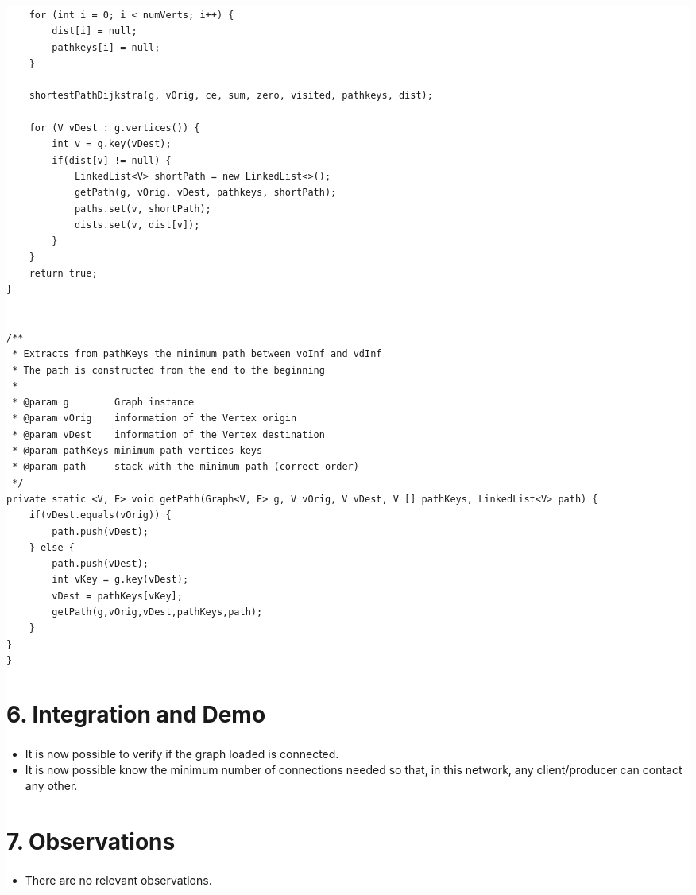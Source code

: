         for (int i = 0; i < numVerts; i++) {
            dist[i] = null;
            pathkeys[i] = null;
        }

        shortestPathDijkstra(g, vOrig, ce, sum, zero, visited, pathkeys, dist);

        for (V vDest : g.vertices()) {
            int v = g.key(vDest);
            if(dist[v] != null) {
                LinkedList<V> shortPath = new LinkedList<>();
                getPath(g, vOrig, vDest, pathkeys, shortPath);
                paths.set(v, shortPath);
                dists.set(v, dist[v]);
            }
        }
        return true;
    }


    /**
     * Extracts from pathKeys the minimum path between voInf and vdInf
     * The path is constructed from the end to the beginning
     *
     * @param g        Graph instance
     * @param vOrig    information of the Vertex origin
     * @param vDest    information of the Vertex destination
     * @param pathKeys minimum path vertices keys
     * @param path     stack with the minimum path (correct order)
     */
    private static <V, E> void getPath(Graph<V, E> g, V vOrig, V vDest, V [] pathKeys, LinkedList<V> path) {
        if(vDest.equals(vOrig)) {
            path.push(vDest);
        } else {
            path.push(vDest);
            int vKey = g.key(vDest);
            vDest = pathKeys[vKey];
            getPath(g,vOrig,vDest,pathKeys,path);
        }
    }
    }

# 6. Integration and Demo

* It is now possible to verify if the graph loaded is connected.
* It is now possible know the minimum number of connections needed so that, in this network, any client/producer can contact any other.

# 7. Observations

* There are no relevant observations.






